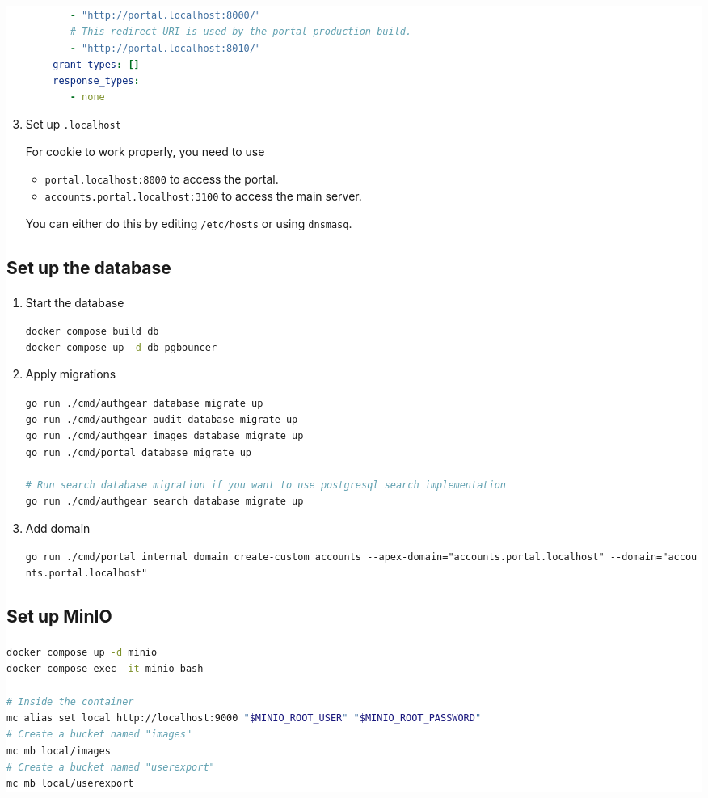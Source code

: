    ```yaml
              - "http://portal.localhost:8000/"
              # This redirect URI is used by the portal production build.
              - "http://portal.localhost:8010/"
           grant_types: []
           response_types:
              - none
   ```

3. Set up `.localhost`

   For cookie to work properly, you need to use

   - `portal.localhost:8000` to access the portal.
   - `accounts.portal.localhost:3100` to access the main server.

   You can either do this by editing `/etc/hosts` or using `dnsmasq`.

## Set up the database

1. Start the database

   ```sh
   docker compose build db
   docker compose up -d db pgbouncer
   ```

2. Apply migrations

   ```sh
   go run ./cmd/authgear database migrate up
   go run ./cmd/authgear audit database migrate up
   go run ./cmd/authgear images database migrate up
   go run ./cmd/portal database migrate up

   # Run search database migration if you want to use postgresql search implementation
   go run ./cmd/authgear search database migrate up
   ```

3. Add domain

   ```
   go run ./cmd/portal internal domain create-custom accounts --apex-domain="accounts.portal.localhost" --domain="accounts.portal.localhost"
   ```

## Set up MinIO

```sh
docker compose up -d minio
docker compose exec -it minio bash

# Inside the container
mc alias set local http://localhost:9000 "$MINIO_ROOT_USER" "$MINIO_ROOT_PASSWORD"
# Create a bucket named "images"
mc mb local/images
# Create a bucket named "userexport"
mc mb local/userexport
```
